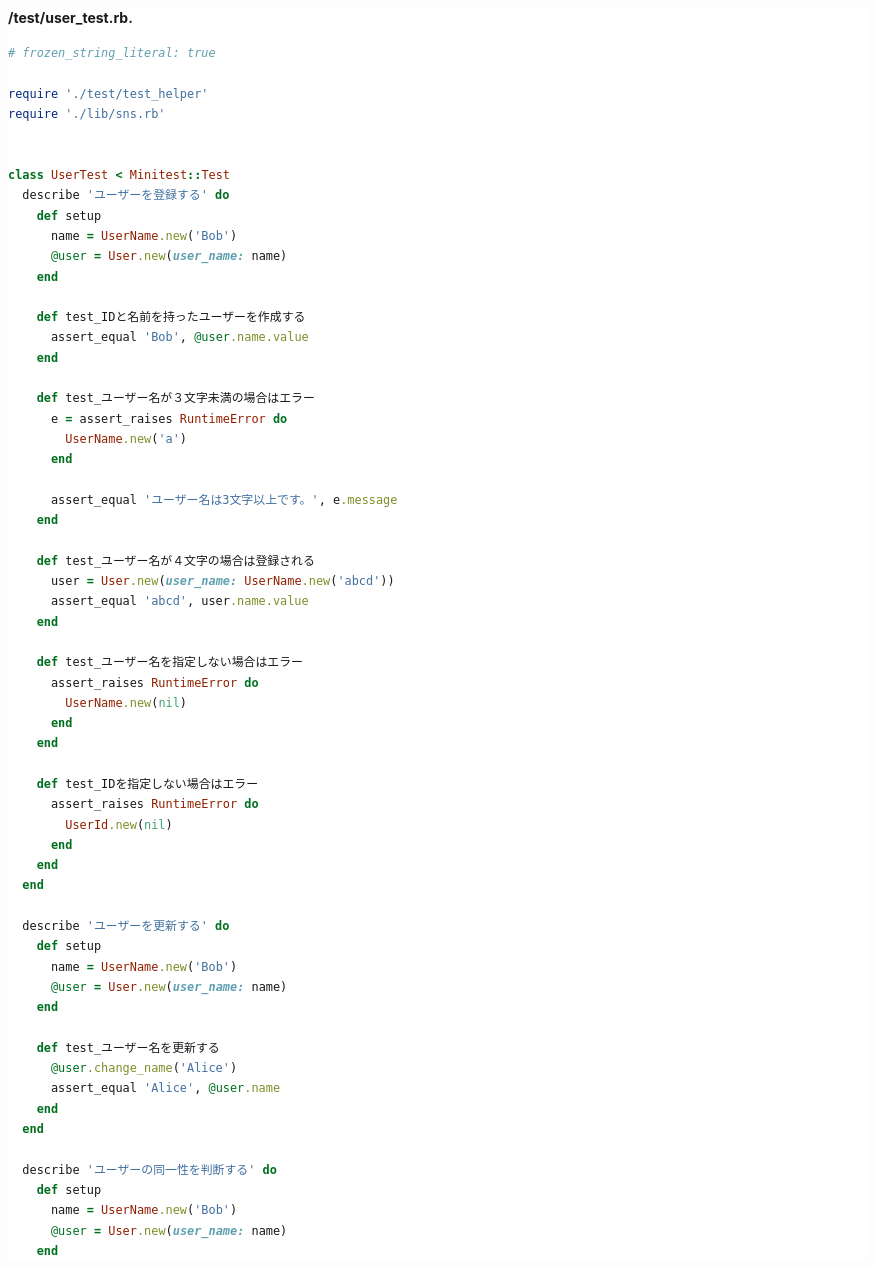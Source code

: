 **/test/user\_test.rb.**

``` ruby
# frozen_string_literal: true

require './test/test_helper'
require './lib/sns.rb'


class UserTest < Minitest::Test
  describe 'ユーザーを登録する' do
    def setup
      name = UserName.new('Bob')
      @user = User.new(user_name: name)
    end

    def test_IDと名前を持ったユーザーを作成する
      assert_equal 'Bob', @user.name.value
    end

    def test_ユーザー名が３文字未満の場合はエラー
      e = assert_raises RuntimeError do
        UserName.new('a')
      end

      assert_equal 'ユーザー名は3文字以上です。', e.message
    end

    def test_ユーザー名が４文字の場合は登録される
      user = User.new(user_name: UserName.new('abcd'))
      assert_equal 'abcd', user.name.value
    end

    def test_ユーザー名を指定しない場合はエラー
      assert_raises RuntimeError do
        UserName.new(nil)
      end
    end

    def test_IDを指定しない場合はエラー
      assert_raises RuntimeError do
        UserId.new(nil)
      end
    end
  end

  describe 'ユーザーを更新する' do
    def setup
      name = UserName.new('Bob')
      @user = User.new(user_name: name)
    end

    def test_ユーザー名を更新する
      @user.change_name('Alice')
      assert_equal 'Alice', @user.name
    end
  end

  describe 'ユーザーの同一性を判断する' do
    def setup
      name = UserName.new('Bob')
      @user = User.new(user_name: name)
    end

```